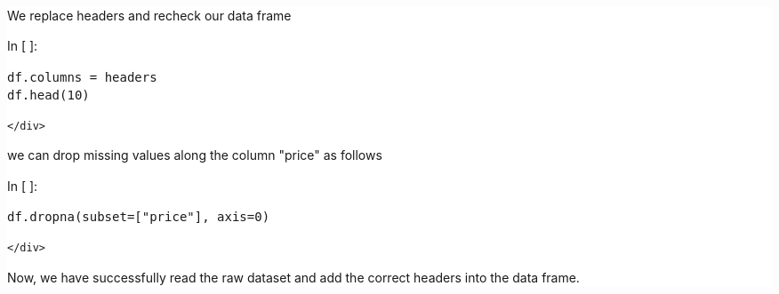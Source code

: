 </div>
<div class="cell border-box-sizing text_cell rendered"><div class="prompt input_prompt">
</div><div class="inner_cell">
<div class="text_cell_render border-box-sizing rendered_html">
<p>We replace headers and recheck our data frame</p>

</div>
</div>
</div>
<div class="cell border-box-sizing code_cell rendered">
<div class="input">
<div class="prompt input_prompt">In&nbsp;[&nbsp;]:</div>
<div class="inner_cell">
    <div class="input_area">
<div class=" highlight hl-ipython3"><pre><span></span><span class="n">df</span><span class="o">.</span><span class="n">columns</span> <span class="o">=</span> <span class="n">headers</span>
<span class="n">df</span><span class="o">.</span><span class="n">head</span><span class="p">(</span><span class="mi">10</span><span class="p">)</span>
</pre></div>

    </div>
</div>
</div>

</div>
<div class="cell border-box-sizing text_cell rendered"><div class="prompt input_prompt">
</div><div class="inner_cell">
<div class="text_cell_render border-box-sizing rendered_html">
<p>we can drop missing values along the column "price" as follows</p>

</div>
</div>
</div>
<div class="cell border-box-sizing code_cell rendered">
<div class="input">
<div class="prompt input_prompt">In&nbsp;[&nbsp;]:</div>
<div class="inner_cell">
    <div class="input_area">
<div class=" highlight hl-ipython3"><pre><span></span><span class="n">df</span><span class="o">.</span><span class="n">dropna</span><span class="p">(</span><span class="n">subset</span><span class="o">=</span><span class="p">[</span><span class="s2">&quot;price&quot;</span><span class="p">],</span> <span class="n">axis</span><span class="o">=</span><span class="mi">0</span><span class="p">)</span>
</pre></div>

    </div>
</div>
</div>

</div>
<div class="cell border-box-sizing text_cell rendered"><div class="prompt input_prompt">
</div><div class="inner_cell">
<div class="text_cell_render border-box-sizing rendered_html">
<p>Now, we have successfully read the raw dataset and add the correct headers into the data frame.</p>

